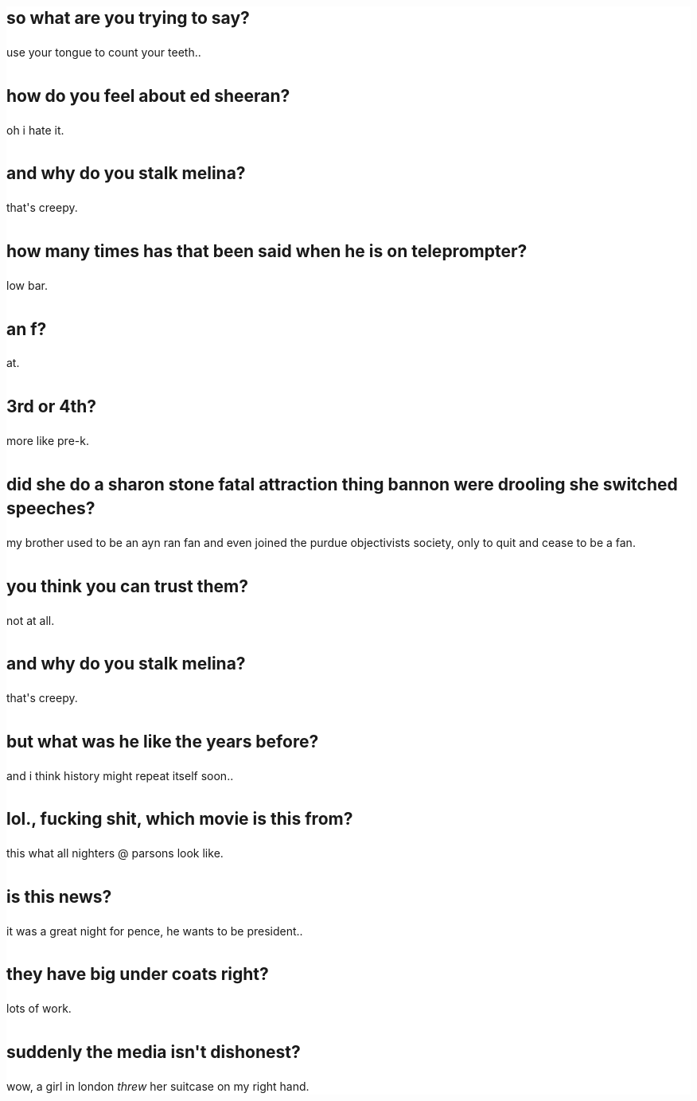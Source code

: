 ## so what are you trying to say?
use your tongue to count your teeth..

## how do you feel about ed sheeran?
oh i hate it.

## and why do you stalk melina?
that's creepy.

## how many times has that been said when he is on teleprompter?
low bar.

## an f?
at.

## 3rd or 4th?
more like pre-k.

## did she do a sharon stone fatal attraction thing  bannon were drooling she switched speeches?
my brother used to be an ayn ran fan and even joined the purdue objectivists society, only to quit and cease to be a fan.

## you think you can trust them?
not at all.

## and why do you stalk melina?
that's creepy.

## but what was he like the years before?
and i think history might repeat itself soon..

## lol., fucking shit, which movie is this from?
this what all nighters @ parsons look like.

## is this news?
it was a great night for pence, he wants to be president..

## they have big under coats right?
lots of work.

## suddenly the media isn't dishonest?
wow, a girl in london *threw* her suitcase on my right hand.
